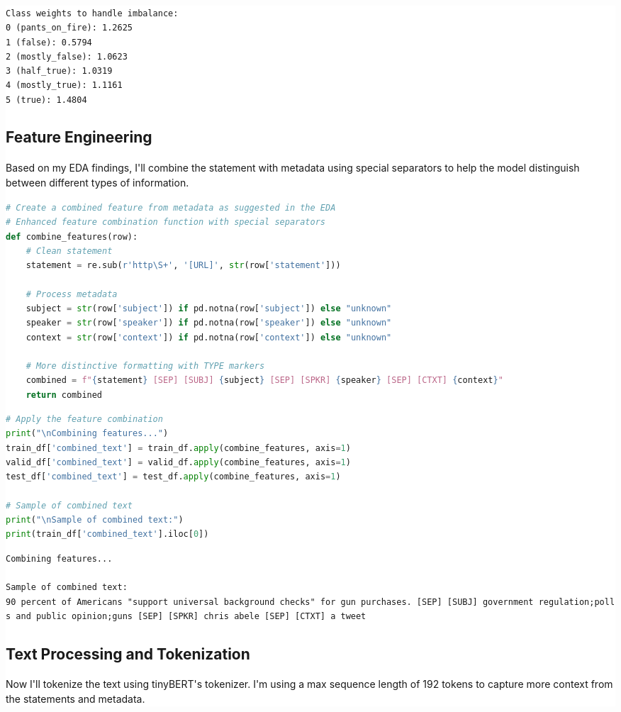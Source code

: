    Class weights to handle imbalance:
    0 (pants_on_fire): 1.2625
    1 (false): 0.5794
    2 (mostly_false): 1.0623
    3 (half_true): 1.0319
    4 (mostly_true): 1.1161
    5 (true): 1.4804


## Feature Engineering

Based on my EDA findings, I'll combine the statement with metadata using special separators to help the model distinguish between different types of information.


```python
# Create a combined feature from metadata as suggested in the EDA
# Enhanced feature combination function with special separators
def combine_features(row):
    # Clean statement
    statement = re.sub(r'http\S+', '[URL]', str(row['statement']))
    
    # Process metadata
    subject = str(row['subject']) if pd.notna(row['subject']) else "unknown"
    speaker = str(row['speaker']) if pd.notna(row['speaker']) else "unknown"
    context = str(row['context']) if pd.notna(row['context']) else "unknown"
    
    # More distinctive formatting with TYPE markers
    combined = f"{statement} [SEP] [SUBJ] {subject} [SEP] [SPKR] {speaker} [SEP] [CTXT] {context}"
    return combined
```


```python
# Apply the feature combination
print("\nCombining features...")
train_df['combined_text'] = train_df.apply(combine_features, axis=1)
valid_df['combined_text'] = valid_df.apply(combine_features, axis=1)
test_df['combined_text'] = test_df.apply(combine_features, axis=1)

# Sample of combined text
print("\nSample of combined text:")
print(train_df['combined_text'].iloc[0])
```

    
    Combining features...
    
    Sample of combined text:
    90 percent of Americans "support universal background checks" for gun purchases. [SEP] [SUBJ] government regulation;polls and public opinion;guns [SEP] [SPKR] chris abele [SEP] [CTXT] a tweet


## Text Processing and Tokenization

Now I'll tokenize the text using tinyBERT's tokenizer. I'm using a max sequence length of 192 tokens to capture more context from the statements and metadata.
